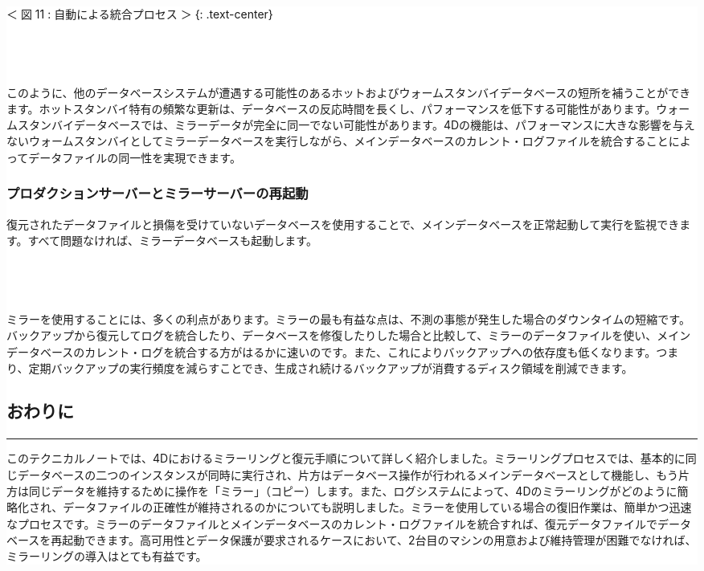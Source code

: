 ＜ 図 11 : 自動による統合プロセス ＞
{: .text-center}

##  &nbsp;
このように、他のデータベースシステムが遭遇する可能性のあるホットおよびウォームスタンバイデータベースの短所を補うことができます。ホットスタンバイ特有の頻繁な更新は、データベースの反応時間を長くし、パフォーマンスを低下する可能性があります。ウォームスタンバイデータベースでは、ミラーデータが完全に同一でない可能性があります。4Dの機能は、パフォーマンスに大きな影響を与えないウォームスタンバイとしてミラーデータベースを実行しながら、メインデータベースのカレント・ログファイルを統合することによってデータファイルの同一性を実現できます。

### プロダクションサーバーとミラーサーバーの再起動
復元されたデータファイルと損傷を受けていないデータベースを使用することで、メインデータベースを正常起動して実行を監視できます。すべて問題なければ、ミラーデータベースも起動します。

##  &nbsp;
ミラーを使用することには、多くの利点があります。ミラーの最も有益な点は、不測の事態が発生した場合のダウンタイムの短縮です。バックアップから復元してログを統合したり、データベースを修復したりした場合と比較して、ミラーのデータファイルを使い、メインデータベースのカレント・ログを統合する方がはるかに速いのです。また、これによりバックアップへの依存度も低くなります。つまり、定期バックアップの実行頻度を減らすことでき、生成され続けるバックアップが消費するディスク領域を削減できます。

## おわりに
---
このテクニカルノートでは、4Dにおけるミラーリングと復元手順について詳しく紹介しました。ミラーリングプロセスでは、基本的に同じデータベースの二つのインスタンスが同時に実行され、片方はデータベース操作が行われるメインデータベースとして機能し、もう片方は同じデータを維持するために操作を「ミラー」（コピー）します。また、ログシステムによって、4Dのミラーリングがどのように簡略化され、データファイルの正確性が維持されるのかについても説明しました。ミラーを使用している場合の復旧作業は、簡単かつ迅速なプロセスです。ミラーのデータファイルとメインデータベースのカレント・ログファイルを統合すれば、復元データファイルでデータベースを再起動できます。高可用性とデータ保護が要求されるケースにおいて、2台目のマシンの用意および維持管理が困難でなければ、ミラーリングの導入はとても有益です。

